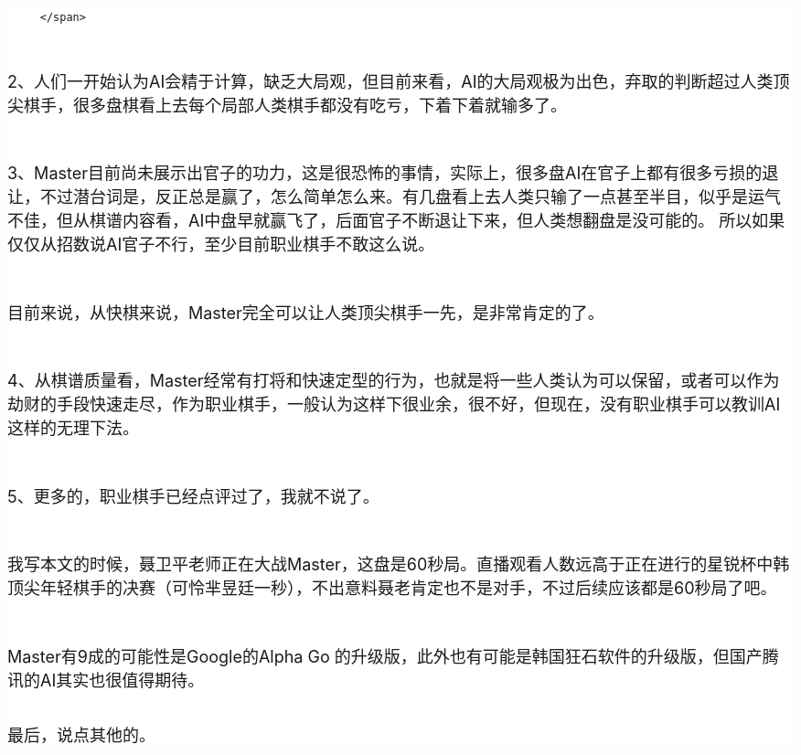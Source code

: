          </span>
</p>
<p>
<br/>
</p>
<p>
<span style="font-size: 18px;">
          2、人们一开始认为AI会精于计算，缺乏大局观，但目前来看，AI的大局观极为出色，弃取的判断超过人类顶尖棋手，很多盘棋看上去每个局部人类棋手都没有吃亏，下着下着就输多了。
         </span>
</p>
<p>
<br/>
</p>
<p>
<span style="font-size: 18px;">
          3、Master目前尚未展示出官子的功力，这是很恐怖的事情，实际上，很多盘AI在官子上都有很多亏损的退让，不过潜台词是，反正总是赢了，怎么简单怎么来。有几盘看上去人类只输了一点甚至半目，似乎是运气不佳，但从棋谱内容看，AI中盘早就赢飞了，后面官子不断退让下来，但人类想翻盘是没可能的。 所以如果仅仅从招数说AI官子不行，至少目前职业棋手不敢这么说。
         </span>
</p>
<p>
<br/>
</p>
<p>
<span style="font-size: 18px;">
          目前来说，从快棋来说，Master完全可以让人类顶尖棋手一先，是非常肯定的了。
         </span>
</p>
<p>
<br/>
</p>
<p>
<span style="font-size: 18px;">
          4、从棋谱质量看，Master经常有打将和快速定型的行为，也就是将一些人类认为可以保留，或者可以作为劫财的手段快速走尽，作为职业棋手，一般认为这样下很业余，很不好，但现在，没有职业棋手可以教训AI这样的无理下法。
         </span>
</p>
<p>
<br/>
</p>
<p>
<span style="font-size: 18px;">
          5、更多的，职业棋手已经点评过了，我就不说了。
         </span>
</p>
<p>
<br/>
</p>
<p>
<span style="font-size: 18px;">
          我写本文的时候，聂卫平老师正在大战Master，这盘是60秒局。直播观看人数远高于正在进行的星锐杯中韩顶尖年轻棋手的决赛（可怜芈昱廷一秒），不出意料聂老肯定也不是对手，不过后续应该都是60秒局了吧。
         </span>
</p>
<p>
<br/>
</p>
<p>
<span style="font-size: 18px;">
          Master有9成的可能性是Google的Alpha Go 的升级版，此外也有可能是韩国狂石软件的升级版，但国产腾讯的AI其实也很值得期待。
         </span>
</p>
<p>
<br/>
<span style="font-size: 18px;">
          最后，说点其他的。